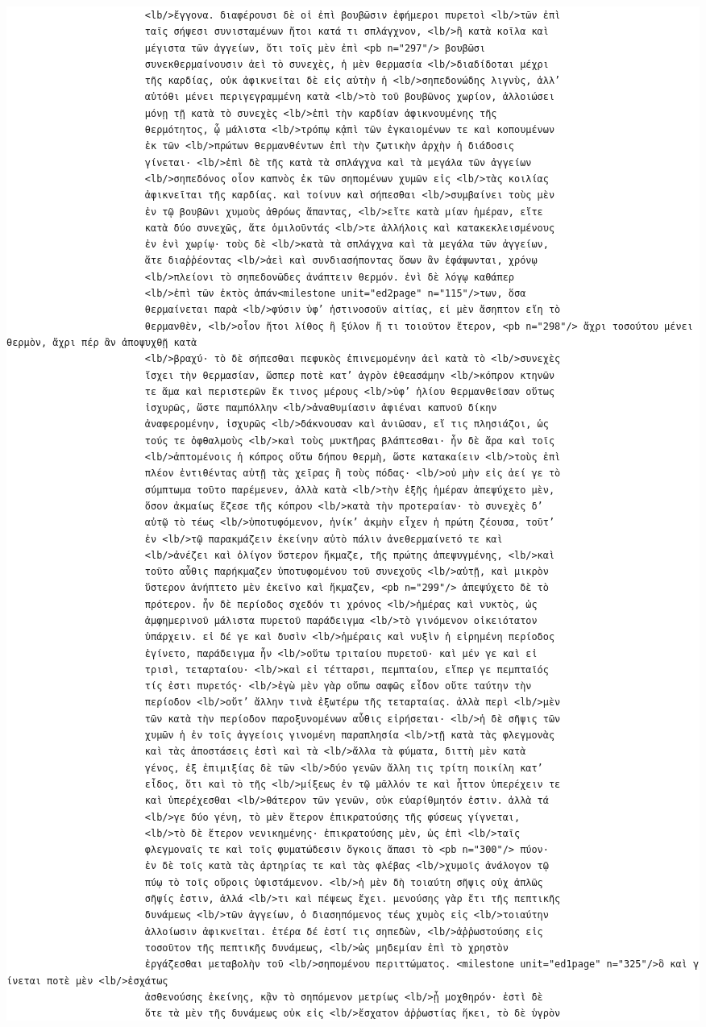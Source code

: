                             <lb/>ἔγγονα. διαφέρουσι δὲ οἱ ἐπὶ βουβῶσιν ἐφήμεροι πυρετοὶ <lb/>τῶν ἐπὶ
                            ταῖς σήψεσι συνισταμένων ἤτοι κατά τι σπλάγχνον, <lb/>ἢ κατὰ κοῖλα καὶ
                            μέγιστα τῶν ἀγγείων, ὅτι τοῖς μὲν ἐπὶ <pb n="297"/> βουβῶσι
                            συνεκθερμαίνουσιν ἀεὶ τὸ συνεχὲς, ἡ μὲν θερμασία <lb/>διαδίδοται μέχρι
                            τῆς καρδίας, οὐκ ἀφικνεῖται δὲ εἰς αὐτὴν ἡ <lb/>σηπεδονώδης λιγνὺς, ἀλλ’
                            αὐτόθι μένει περιγεγραμμένη κατὰ <lb/>τὸ τοῦ βουβῶνος χωρίον, ἀλλοιώσει
                            μόνῃ τῇ κατὰ τὸ συνεχὲς <lb/>ἐπὶ τὴν καρδίαν ἀφικνουμένης τῆς
                            θερμότητος, ᾧ μάλιστα <lb/>τρόπῳ κᾀπὶ τῶν ἐγκαιομένων τε καὶ κοπουμένων
                            ἐκ τῶν <lb/>πρώτων θερμανθέντων ἐπὶ τὴν ζωτικὴν ἀρχὴν ἡ διάδοσις
                            γίνεται· <lb/>ἐπὶ δὲ τῆς κατὰ τὰ σπλάγχνα καὶ τὰ μεγάλα τῶν ἀγγείων
                            <lb/>σηπεδόνος οἷον καπνὸς ἐκ τῶν σηπομένων χυμῶν εἰς <lb/>τὰς κοιλίας
                            ἀφικνεῖται τῆς καρδίας. καὶ τοίνυν καὶ σήπεσθαι <lb/>συμβαίνει τοὺς μὲν
                            ἐν τῷ βουβῶνι χυμοὺς ἀθρόως ἅπαντας, <lb/>εἴτε κατὰ μίαν ἡμέραν, εἴτε
                            κατὰ δύο συνεχῶς, ἅτε ὁμιλοῦντάς <lb/>τε ἀλλήλοις καὶ κατακεκλεισμένους
                            ἐν ἑνὶ χωρίῳ· τοὺς δὲ <lb/>κατὰ τὰ σπλάγχνα καὶ τὰ μεγάλα τῶν ἀγγείων,
                            ἅτε διαῤῥέοντας <lb/>ἀεὶ καὶ συνδιασήποντας ὅσων ἂν ἐφάψωνται, χρόνῳ
                            <lb/>πλείονι τὸ σηπεδονῶδες ἀνάπτειν θερμόν. ἑνὶ δὲ λόγῳ καθάπερ
                            <lb/>ἐπὶ τῶν ἐκτὸς ἁπάν<milestone unit="ed2page" n="115"/>των, ὅσα
                            θερμαίνεται παρὰ <lb/>φύσιν ὑφ’ ἡστινοσοῦν αἰτίας, εἰ μὲν ἄσηπτον εἴη τὸ
                            θερμανθὲν, <lb/>οἷον ἤτοι λίθος ἢ ξύλον ἤ τι τοιοῦτον ἕτερον, ﻿<pb n="298"/> ἄχρι τοσούτου μένει θερμὸν, ἄχρι πέρ ἂν ἀποψυχθῇ κατὰ
                            <lb/>βραχύ· τὸ δὲ σήπεσθαι πεφυκὸς ἐπινεμομένην ἀεὶ κατὰ τὸ <lb/>συνεχὲς
                            ἴσχει τὴν θερμασίαν, ὥσπερ ποτὲ κατ’ ἀγρὸν ἐθεασάμην <lb/>κόπρον κτηνῶν
                            τε ἅμα καὶ περιστερῶν ἔκ τινος μέρους <lb/>ὑφ’ ἡλίου θερμανθεῖσαν οὕτως
                            ἰσχυρῶς, ὥστε παμπόλλην <lb/>ἀναθυμίασιν ἀφιέναι καπνοῦ δίκην
                            ἀναφερομένην, ἰσχυρῶς <lb/>δάκνουσαν καὶ ἀνιῶσαν, εἴ τις πλησιάζοι, ὡς
                            τούς τε ὀφθαλμοὺς <lb/>καὶ τοὺς μυκτῆρας βλάπτεσθαι· ἦν δὲ ἄρα καὶ τοῖς
                            <lb/>ἁπτομένοις ἡ κόπρος οὕτω δήπου θερμὴ, ὥστε κατακαίειν <lb/>τοὺς ἐπὶ
                            πλέον ἐντιθέντας αὐτῇ τὰς χεῖρας ἢ τοὺς πόδας· <lb/>οὐ μὴν εἰς ἀεί γε τὸ
                            σύμπτωμα τοῦτο παρέμενεν, ἀλλὰ κατὰ <lb/>τὴν ἑξῆς ἡμέραν ἀπεψύχετο μὲν,
                            ὅσον ἀκμαίως ἔζεσε τῆς κόπρου <lb/>κατὰ τὴν προτεραίαν· τὸ συνεχὲς δ’
                            αὐτῷ τὸ τέως <lb/>ὑποτυφόμενον, ἡνίκ’ ἀκμὴν εἶχεν ἡ πρώτη ζέουσα, τοῦτ’
                            ἐν <lb/>τῷ παρακμάζειν ἐκείνην αὐτὸ πάλιν ἀνεθερμαίνετό τε καὶ
                            <lb/>ἀνέζει καὶ ὀλίγον ὕστερον ἤκμαζε, τῆς πρώτης ἀπεψυγμένης, <lb/>καὶ
                            τοῦτο αὖθις παρήκμαζεν ὑποτυφομένου τοῦ συνεχοῦς <lb/>αὐτῇ, καὶ μικρὸν
                            ὕστερον ἀνήπτετο μὲν ἐκεῖνο καὶ ἤκμαζεν, <pb n="299"/> ἀπεψύχετο δὲ τὸ
                            πρότερον. ἦν δὲ περίοδος σχεδόν τι χρόνος <lb/>ἡμέρας καὶ νυκτὸς, ὡς
                            ἀμφημερινοῦ μάλιστα πυρετοῦ παράδειγμα <lb/>τὸ γινόμενον οἰκειότατον
                            ὑπάρχειν. εἰ δέ γε καὶ δυσὶν <lb/>ἡμέραις καὶ νυξὶν ἡ εἰρημένη περίοδος
                            ἐγίνετο, παράδειγμα ἦν <lb/>οὕτω τριταίου πυρετοῦ· καὶ μέν γε καὶ εἰ
                            τρισὶ, τεταρταίου· <lb/>καὶ εἰ τέτταρσι, πεμπταίου, εἴπερ γε πεμπταῖός
                            τίς ἐστι πυρετός· <lb/>ἐγὼ μὲν γὰρ οὔπω σαφῶς εἶδον οὔτε ταύτην τὴν
                            περίοδον <lb/>οὔτ’ ἄλλην τινὰ ἐξωτέρω τῆς τεταρταίας. ἀλλὰ περὶ <lb/>μὲν
                            τῶν κατὰ τὴν περίοδον παροξυνομένων αὖθις εἰρήσεται· <lb/>ἡ δὲ σῆψις τῶν
                            χυμῶν ἡ ἐν τοῖς ἀγγείοις γινομένη παραπλησία <lb/>τῇ κατὰ τὰς φλεγμονὰς
                            καὶ τὰς ἀποστάσεις ἐστὶ καὶ τὰ <lb/>ἄλλα τὰ φύματα, διττὴ μὲν κατὰ
                            γένος, ἐξ ἐπιμιξίας δὲ τῶν <lb/>δύο γενῶν ἄλλη τις τρίτη ποικίλη κατ’
                            εἶδος, ὅτι καὶ τὸ τῆς <lb/>μίξεως ἐν τῷ μᾶλλόν τε καὶ ἧττον ὑπερέχειν τε
                            καὶ ὑπερέχεσθαι <lb/>θάτερον τῶν γενῶν, οὐκ εὐαρίθμητόν ἐστιν. ἀλλὰ τά
                            <lb/>γε δύο γένη, τὸ μὲν ἕτερον ἐπικρατούσης τῆς φύσεως γίγνεται,
                            <lb/>τὸ δὲ ἕτερον νενικημένης· ἐπικρατούσης μὲν, ὡς ἐπὶ <lb/>ταῖς
                            φλεγμοναῖς τε καὶ τοῖς φυματώδεσιν ὄγκοις ἅπασι τὸ <pb n="300"/> πύον·
                            ἐν δὲ τοῖς κατὰ τὰς ἀρτηρίας τε καὶ τὰς φλέβας <lb/>χυμοῖς ἀνάλογον τῷ
                            πύῳ τὸ τοῖς οὔροις ὑφιστάμενον. <lb/>ἡ μὲν δὴ τοιαύτη σῆψις οὐχ ἁπλῶς
                            σῆψίς ἐστιν, ἀλλά <lb/>τι καὶ πέψεως ἔχει. μενούσης γὰρ ἔτι τῆς πεπτικῆς
                            δυνάμεως <lb/>τῶν ἀγγείων, ὁ διασηπόμενος τέως χυμὸς εἰς <lb/>τοιαύτην
                            ἀλλοίωσιν ἀφικνεῖται. ἑτέρα δέ ἐστί τις σηπεδὼν, <lb/>ἀῤῥωστούσης εἰς
                            τοσοῦτον τῆς πεπτικῆς δυνάμεως, <lb/>ὡς μηδεμίαν ἐπὶ τὸ χρηστὸν
                            ἐργάζεσθαι μεταβολὴν τοῦ <lb/>σηπομένου περιττώματος. <milestone unit="ed1page" n="325"/>ὃ καὶ γίνεται ποτὲ μὲν <lb/>ἐσχάτως
                            ἀσθενούσης ἐκείνης, κᾂν τὸ σηπόμενον μετρίως <lb/>ᾖ μοχθηρόν· ἐστὶ δὲ
                            ὅτε τὰ μὲν τῆς δυνάμεως οὐκ εἰς <lb/>ἔσχατον ἀῤῥωστίας ἥκει, τὸ δὲ ὑγρὸν